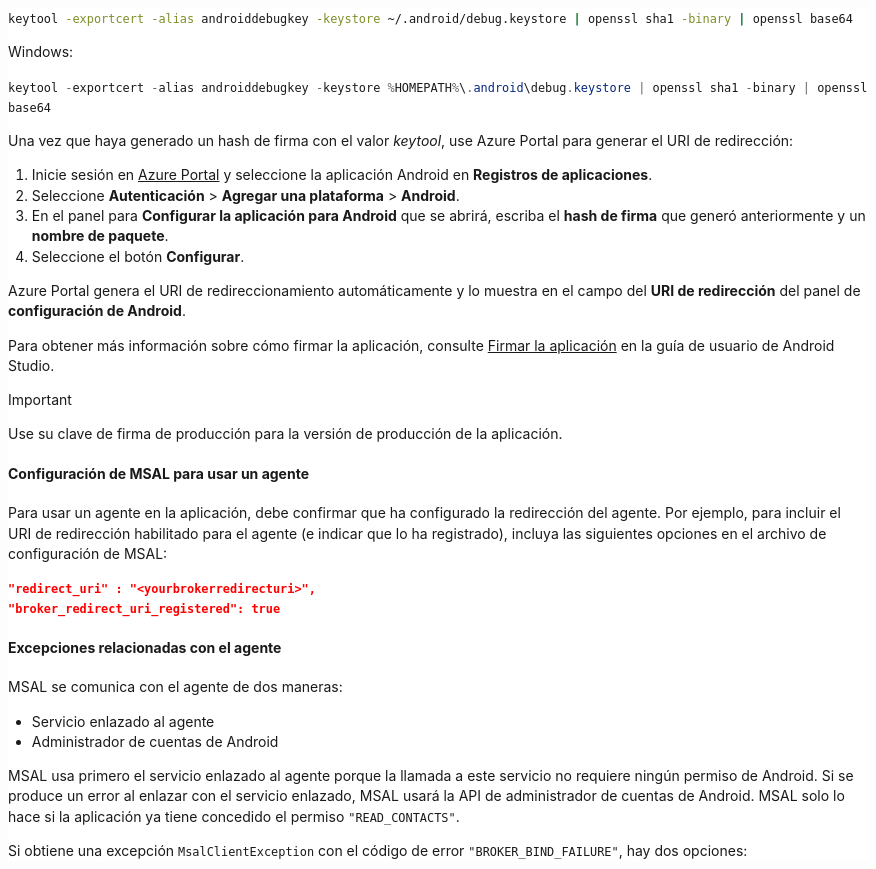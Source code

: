 ```bash
keytool -exportcert -alias androiddebugkey -keystore ~/.android/debug.keystore | openssl sha1 -binary | openssl base64
```

Windows:

```powershell
keytool -exportcert -alias androiddebugkey -keystore %HOMEPATH%\.android\debug.keystore | openssl sha1 -binary | openssl base64
```

Una vez que haya generado un hash de firma con el valor *keytool*, use Azure Portal para generar el URI de redirección:

1. Inicie sesión en <a href="https://portal.azure.com/" target="_blank">Azure Portal</a> y seleccione la aplicación Android en **Registros de aplicaciones**.
1. Seleccione **Autenticación** > **Agregar una plataforma** > **Android**.
1. En el panel para **Configurar la aplicación para Android** que se abrirá, escriba el **hash de firma** que generó anteriormente y un **nombre de paquete**.
1. Seleccione el botón **Configurar**.

Azure Portal genera el URI de redireccionamiento automáticamente y lo muestra en el campo del **URI de redirección** del panel de **configuración de Android**.

Para obtener más información sobre cómo firmar la aplicación, consulte [Firmar la aplicación](https://developer.android.com/studio/publish/app-signing) en la guía de usuario de Android Studio.

> [!IMPORTANT]
> Use su clave de firma de producción para la versión de producción de la aplicación.

#### <a name="configure-msal-to-use-a-broker"></a>Configuración de MSAL para usar un agente

Para usar un agente en la aplicación, debe confirmar que ha configurado la redirección del agente. Por ejemplo, para incluir el URI de redirección habilitado para el agente (e indicar que lo ha registrado), incluya las siguientes opciones en el archivo de configuración de MSAL:

```json
"redirect_uri" : "<yourbrokerredirecturi>",
"broker_redirect_uri_registered": true
```

#### <a name="broker-related-exceptions"></a>Excepciones relacionadas con el agente

MSAL se comunica con el agente de dos maneras:

- Servicio enlazado al agente
- Administrador de cuentas de Android

MSAL usa primero el servicio enlazado al agente porque la llamada a este servicio no requiere ningún permiso de Android. Si se produce un error al enlazar con el servicio enlazado, MSAL usará la API de administrador de cuentas de Android. MSAL solo lo hace si la aplicación ya tiene concedido el permiso `"READ_CONTACTS"`.

Si obtiene una excepción `MsalClientException` con el código de error `"BROKER_BIND_FAILURE"`, hay dos opciones:
